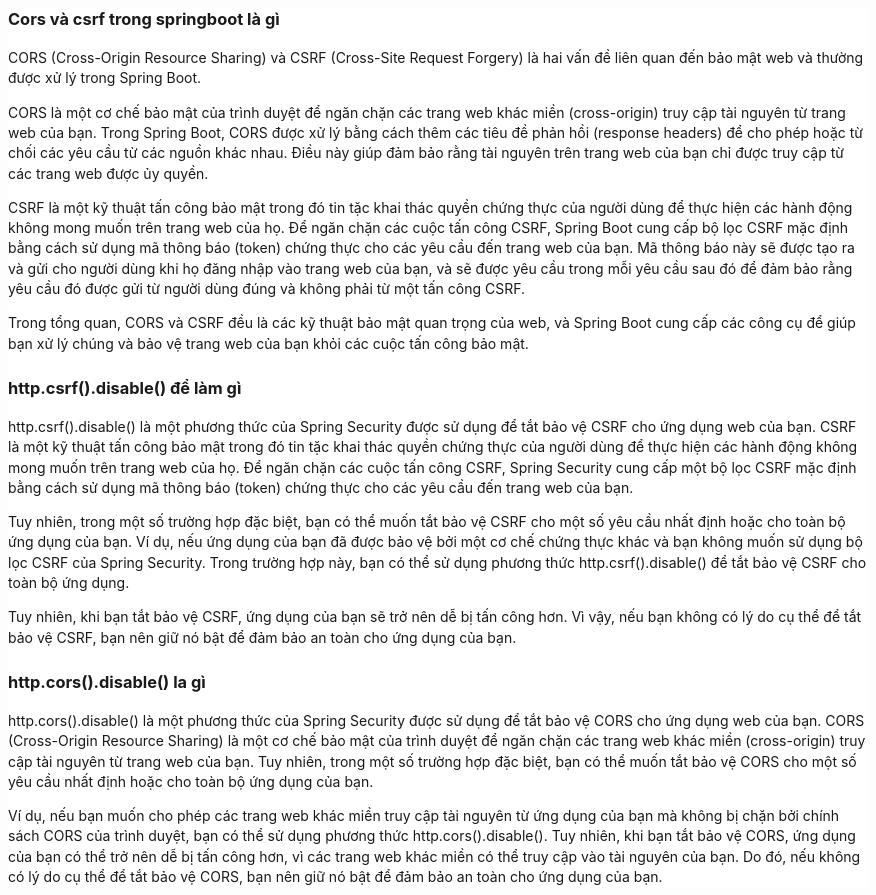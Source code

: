 ### Cors và csrf trong springboot là gì
CORS (Cross-Origin Resource Sharing) và CSRF (Cross-Site Request Forgery) là hai vấn đề liên quan đến bảo mật web và thường được xử lý trong Spring Boot.

CORS là một cơ chế bảo mật của trình duyệt để ngăn chặn các trang web khác miền (cross-origin) truy cập tài nguyên từ trang web của bạn. Trong Spring Boot, CORS được xử lý bằng cách thêm các tiêu đề phản hồi (response headers) để cho phép hoặc từ chối các yêu cầu từ các nguồn khác nhau. Điều này giúp đảm bảo rằng tài nguyên trên trang web của bạn chỉ được truy cập từ các trang web được ủy quyền.

CSRF là một kỹ thuật tấn công bảo mật trong đó tin tặc khai thác quyền chứng thực của người dùng để thực hiện các hành động không mong muốn trên trang web của họ. Để ngăn chặn các cuộc tấn công CSRF, Spring Boot cung cấp bộ lọc CSRF mặc định bằng cách sử dụng mã thông báo (token) chứng thực cho các yêu cầu đến trang web của bạn. Mã thông báo này sẽ được tạo ra và gửi cho người dùng khi họ đăng nhập vào trang web của bạn, và sẽ được yêu cầu trong mỗi yêu cầu sau đó để đảm bảo rằng yêu cầu đó được gửi từ người dùng đúng và không phải từ một tấn công CSRF.

Trong tổng quan, CORS và CSRF đều là các kỹ thuật bảo mật quan trọng của web, và Spring Boot cung cấp các công cụ để giúp bạn xử lý chúng và bảo vệ trang web của bạn khỏi các cuộc tấn công bảo mật.





### http.csrf().disable() để làm gì
http.csrf().disable() là một phương thức của Spring Security được sử dụng để tắt bảo vệ CSRF cho ứng dụng web của bạn. CSRF là một kỹ thuật tấn công bảo mật trong đó tin tặc khai thác quyền chứng thực của người dùng để thực hiện các hành động không mong muốn trên trang web của họ. Để ngăn chặn các cuộc tấn công CSRF, Spring Security cung cấp một bộ lọc CSRF mặc định bằng cách sử dụng mã thông báo (token) chứng thực cho các yêu cầu đến trang web của bạn.

Tuy nhiên, trong một số trường hợp đặc biệt, bạn có thể muốn tắt bảo vệ CSRF cho một số yêu cầu nhất định hoặc cho toàn bộ ứng dụng của bạn. Ví dụ, nếu ứng dụng của bạn đã được bảo vệ bởi một cơ chế chứng thực khác và bạn không muốn sử dụng bộ lọc CSRF của Spring Security. Trong trường hợp này, bạn có thể sử dụng phương thức http.csrf().disable() để tắt bảo vệ CSRF cho toàn bộ ứng dụng.

Tuy nhiên, khi bạn tắt bảo vệ CSRF, ứng dụng của bạn sẽ trở nên dễ bị tấn công hơn. Vì vậy, nếu bạn không có lý do cụ thể để tắt bảo vệ CSRF, bạn nên giữ nó bật để đảm bảo an toàn cho ứng dụng của bạn.





### http.cors().disable() la gì
http.cors().disable() là một phương thức của Spring Security được sử dụng để tắt bảo vệ CORS cho ứng dụng web của bạn. CORS (Cross-Origin Resource Sharing) là một cơ chế bảo mật của trình duyệt để ngăn chặn các trang web khác miền (cross-origin) truy cập tài nguyên từ trang web của bạn. Tuy nhiên, trong một số trường hợp đặc biệt, bạn có thể muốn tắt bảo vệ CORS cho một số yêu cầu nhất định hoặc cho toàn bộ ứng dụng của bạn.

Ví dụ, nếu bạn muốn cho phép các trang web khác miền truy cập tài nguyên từ ứng dụng của bạn mà không bị chặn bởi chính sách CORS của trình duyệt, bạn có thể sử dụng phương thức http.cors().disable(). Tuy nhiên, khi bạn tắt bảo vệ CORS, ứng dụng của bạn có thể trở nên dễ bị tấn công hơn, vì các trang web khác miền có thể truy cập vào tài nguyên của bạn. Do đó, nếu không có lý do cụ thể để tắt bảo vệ CORS, bạn nên giữ nó bật để đảm bảo an toàn cho ứng dụng của bạn.

